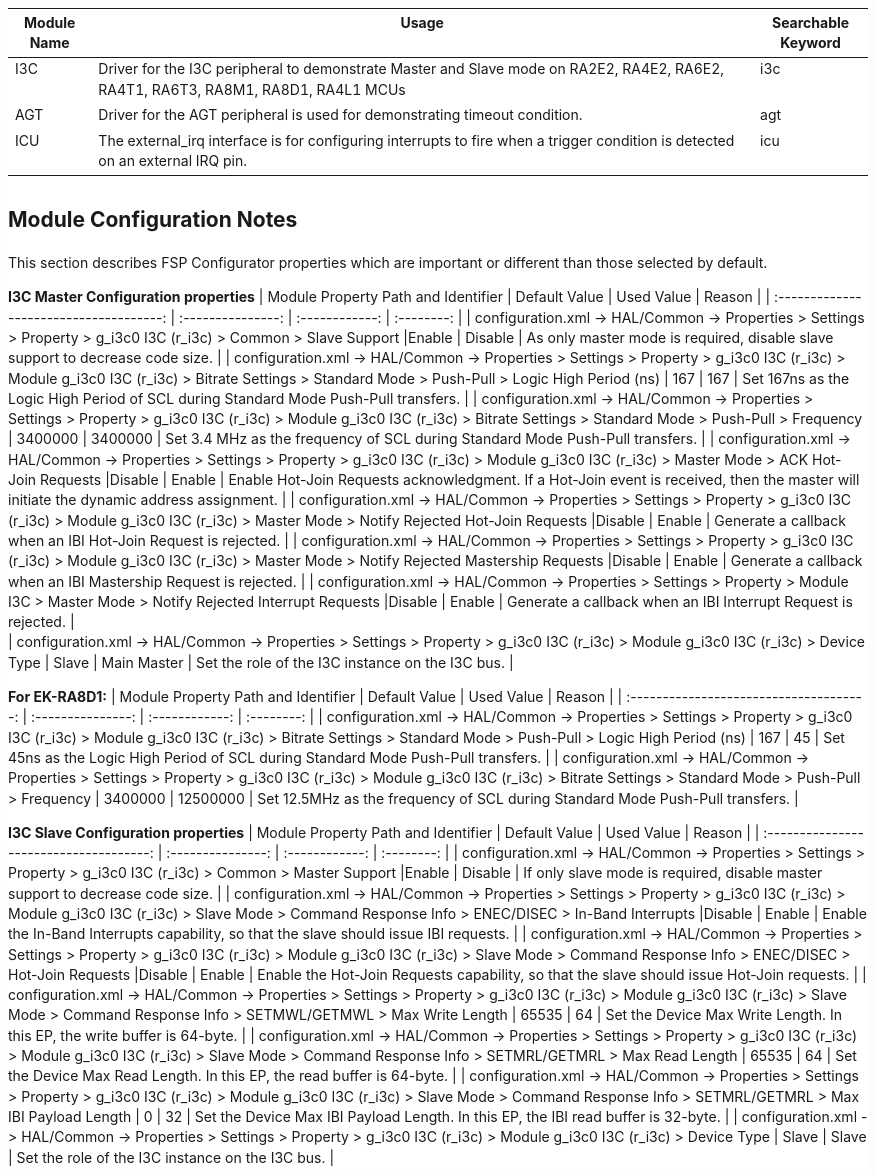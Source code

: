 | Module Name | Usage | Searchable Keyword  |
|-------------|-----------------------------------------------|-----------------------------------------------|
|I3C | Driver for the I3C peripheral to demonstrate Master and Slave mode on RA2E2, RA4E2, RA6E2, RA4T1, RA6T3, RA8M1, RA8D1, RA4L1 MCUs | i3c|
|AGT | Driver for the AGT peripheral is used for demonstrating timeout condition. | agt|
|ICU | The external_irq interface is for configuring interrupts to fire when a trigger condition is detected on an external IRQ pin. | icu|

## Module Configuration Notes ##
This section describes FSP Configurator properties which are important or different than those selected by default. 

**I3C Master Configuration properties**
|   Module Property Path and Identifier   |   Default Value   |   Used Value   |   Reason   |
| :-------------------------------------: | :---------------: | :------------: | :--------: |
| configuration.xml -> HAL/Common -> Properties > Settings > Property > g_i3c0 I3C (r_i3c) > Common > Slave Support |Enable | Disable | As only master mode is required, disable slave support to decrease code size. |
| configuration.xml -> HAL/Common -> Properties > Settings > Property > g_i3c0 I3C (r_i3c) > Module g_i3c0 I3C (r_i3c) > Bitrate Settings > Standard Mode > Push-Pull > Logic High Period (ns) | 167 | 167 | Set 167ns as the Logic High Period of SCL during Standard Mode Push-Pull transfers. |
| configuration.xml -> HAL/Common -> Properties > Settings > Property > g_i3c0 I3C (r_i3c) > Module g_i3c0 I3C (r_i3c) > Bitrate Settings > Standard Mode > Push-Pull > Frequency | 3400000 | 3400000 | Set 3.4 MHz as the frequency of SCL during Standard Mode Push-Pull transfers. |
| configuration.xml -> HAL/Common -> Properties > Settings > Property > g_i3c0 I3C (r_i3c) > Module g_i3c0 I3C (r_i3c) > Master Mode > ACK Hot-Join Requests |Disable | Enable | Enable Hot-Join Requests acknowledgment. If a Hot-Join event is received, then the master will initiate the dynamic address assignment. |
| configuration.xml -> HAL/Common -> Properties > Settings > Property > g_i3c0 I3C (r_i3c) > Module g_i3c0 I3C (r_i3c) > Master Mode > Notify Rejected Hot-Join Requests |Disable | Enable | Generate a callback when an IBI Hot-Join Request is rejected. |
| configuration.xml -> HAL/Common -> Properties > Settings > Property > g_i3c0 I3C (r_i3c) > Module g_i3c0 I3C (r_i3c) > Master Mode > Notify Rejected Mastership Requests |Disable | Enable | Generate a callback when an IBI Mastership Request is rejected. |
| configuration.xml -> HAL/Common -> Properties > Settings > Property > Module I3C > Master Mode > Notify Rejected Interrupt Requests |Disable | Enable | Generate a callback when an IBI Interrupt Request is rejected. |  
| configuration.xml -> HAL/Common -> Properties > Settings > Property > g_i3c0 I3C (r_i3c) > Module g_i3c0 I3C (r_i3c) > Device Type | Slave | Main Master | Set the role of the I3C instance on the I3C bus. |

**For EK-RA8D1:** 
|   Module Property Path and Identifier   |   Default Value   |   Used Value   |   Reason   |
| :-------------------------------------: | :---------------: | :------------: | :--------: |
| configuration.xml -> HAL/Common -> Properties > Settings > Property > g_i3c0 I3C (r_i3c) > Module g_i3c0 I3C (r_i3c) > Bitrate Settings > Standard Mode > Push-Pull > Logic High Period (ns) | 167 | 45 | Set 45ns as the Logic High Period of SCL during Standard Mode Push-Pull transfers. |
|  configuration.xml -> HAL/Common -> Properties > Settings > Property > g_i3c0 I3C (r_i3c) > Module g_i3c0 I3C (r_i3c) > Bitrate Settings > Standard Mode > Push-Pull > Frequency | 3400000 | 12500000 | Set 12.5MHz as the frequency of SCL during Standard Mode Push-Pull transfers. |

**I3C Slave Configuration properties**
|   Module Property Path and Identifier   |   Default Value   |   Used Value   |   Reason   |
| :-------------------------------------: | :---------------: | :------------: | :--------: |
| configuration.xml -> HAL/Common -> Properties > Settings > Property > g_i3c0 I3C (r_i3c) > Common > Master Support |Enable | Disable | If only slave mode is required, disable master support to decrease code size. |
| configuration.xml -> HAL/Common -> Properties > Settings > Property > g_i3c0 I3C (r_i3c) > Module g_i3c0 I3C (r_i3c) > Slave Mode > Command Response Info > ENEC/DISEC > In-Band Interrupts |Disable | Enable | Enable the In-Band Interrupts capability, so that the slave should issue IBI requests. |
| configuration.xml -> HAL/Common -> Properties > Settings > Property > g_i3c0 I3C (r_i3c) > Module g_i3c0 I3C (r_i3c) > Slave Mode > Command Response Info > ENEC/DISEC > Hot-Join Requests |Disable | Enable | Enable the Hot-Join Requests capability, so that the slave should issue Hot-Join requests. |
| configuration.xml -> HAL/Common -> Properties > Settings > Property > g_i3c0 I3C (r_i3c) > Module g_i3c0 I3C (r_i3c) > Slave Mode > Command Response Info > SETMWL/GETMWL > Max Write Length | 65535 | 64 | Set the Device Max Write Length. In this EP, the write buffer is 64-byte. |
| configuration.xml -> HAL/Common -> Properties > Settings > Property > g_i3c0 I3C (r_i3c) > Module g_i3c0 I3C (r_i3c) > Slave Mode > Command Response Info > SETMRL/GETMRL > Max Read Length | 65535 | 64 | Set the Device Max Read Length. In this EP, the read buffer is 64-byte. |
| configuration.xml -> HAL/Common -> Properties > Settings > Property > g_i3c0 I3C (r_i3c) > Module g_i3c0 I3C (r_i3c) > Slave Mode > Command Response Info > SETMRL/GETMRL > Max IBI Payload Length | 0 | 32 | Set the Device Max IBI Payload Length. In this EP, the IBI read buffer is 32-byte. |
| configuration.xml -> HAL/Common -> Properties > Settings > Property > g_i3c0 I3C (r_i3c) > Module g_i3c0 I3C (r_i3c) > Device Type | Slave | Slave | Set the role of the I3C instance on the I3C bus. |
